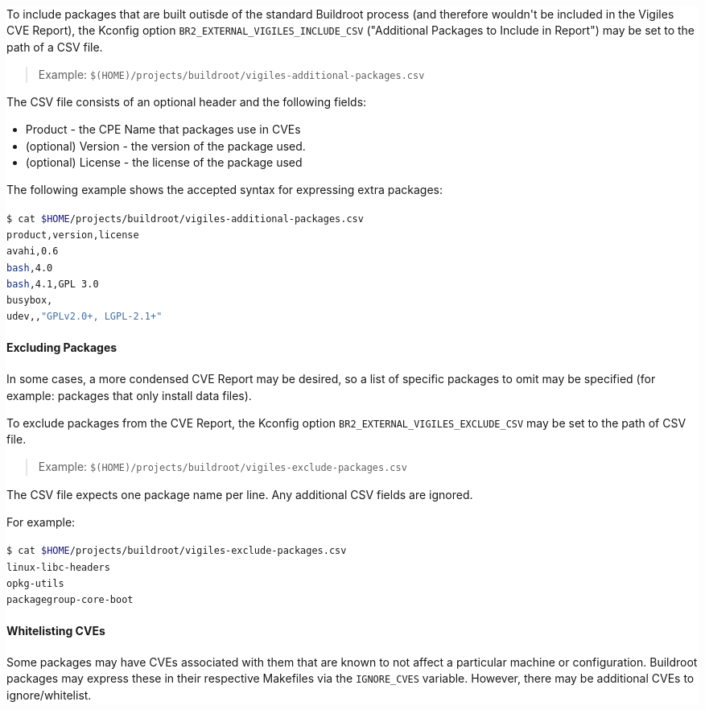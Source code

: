 To include packages that are built outisde of the standard Buildroot process
(and therefore wouldn't be included in the Vigiles CVE Report), the Kconfig
option ```BR2_EXTERNAL_VIGILES_INCLUDE_CSV``` ("Additional Packages to Include
in Report") may be set to the path of a CSV file. 

>Example: ```$(HOME)/projects/buildroot/vigiles-additional-packages.csv```

The CSV file consists of an optional header and the following fields:

* Product - the CPE Name that packages use in CVEs
* (optional) Version - the version of the package used.
* (optional) License - the license of the package used

The following example shows the accepted syntax for expressing extra packages:

```sh
$ cat $HOME/projects/buildroot/vigiles-additional-packages.csv
product,version,license
avahi,0.6
bash,4.0
bash,4.1,GPL 3.0
busybox,
udev,,"GPLv2.0+, LGPL-2.1+"
```


#### Excluding Packages

In some cases, a more condensed CVE Report may be desired, so a list of
specific packages to omit may be specified (for example: packages that only
install data files).

To exclude packages from the CVE Report, the Kconfig option
```BR2_EXTERNAL_VIGILES_EXCLUDE_CSV``` may be set to the path of CSV file.

>Example: ```$(HOME)/projects/buildroot/vigiles-exclude-packages.csv```

The CSV file expects one package name per line. Any additional CSV fields are
ignored.

For example:

```sh
$ cat $HOME/projects/buildroot/vigiles-exclude-packages.csv
linux-libc-headers
opkg-utils
packagegroup-core-boot
```


#### Whitelisting CVEs

Some packages may have CVEs associated with them that are known to not affect
a particular machine or configuration. Buildroot packages may express these
in their respective Makefiles via the ```IGNORE_CVES``` variable. However,
there may be additional CVEs to ignore/whitelist.
